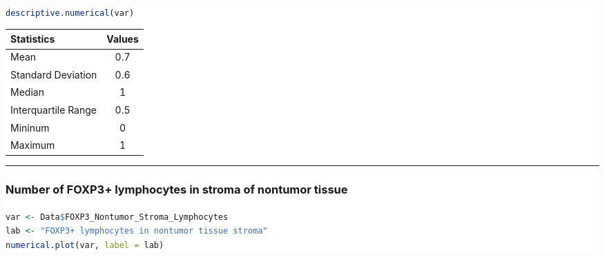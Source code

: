 ```r
descriptive.numerical(var)
```



|Statistics          | Values |
|:-------------------|:------:|
|Mean                |  0.7   |
|Standard Deviation  |  0.6   |
|Median              |   1    |
|Interquartile Range |  0.5   |
|Mininum             |   0    |
|Maximum             |   1    |

***

### Number of FOXP3+ lymphocytes in stroma of nontumor tissue

```r
var <- Data$FOXP3_Nontumor_Stroma_Lymphocytes
lab <- "FOXP3+ lymphocytes in nontumor tissue stroma"
numerical.plot(var, label = lab)
```
